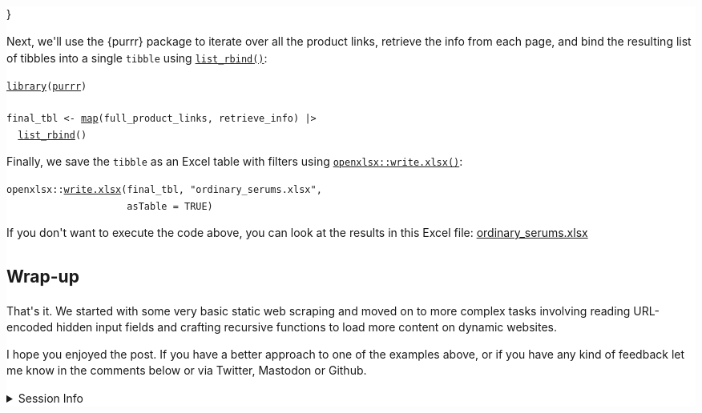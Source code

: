 <span></span>
<span><span class='o'>&#125;</span></span></code></pre>

</div>

Next, we'll use the {purrr} package to iterate over all the product links, retrieve the info from each page, and bind the resulting list of tibbles into a single `tibble` using [`list_rbind()`](https://purrr.tidyverse.org/reference/list_c.html):

<div class="highlight">

<pre class='chroma'><code class='language-r' data-lang='r'><span><span class='kr'><a href='https://rdrr.io/r/base/library.html'>library</a></span><span class='o'>(</span><span class='nv'><a href='https://purrr.tidyverse.org/'>purrr</a></span><span class='o'>)</span></span>
<span></span>
<span><span class='nv'>final_tbl</span> <span class='o'>&lt;-</span> <span class='nf'><a href='https://purrr.tidyverse.org/reference/map.html'>map</a></span><span class='o'>(</span><span class='nv'>full_product_links</span>, <span class='nv'>retrieve_info</span><span class='o'>)</span> <span class='o'>|&gt;</span></span>
<span>  <span class='nf'><a href='https://purrr.tidyverse.org/reference/list_c.html'>list_rbind</a></span><span class='o'>(</span><span class='o'>)</span></span></code></pre>

</div>

Finally, we save the `tibble` as an Excel table with filters using [`openxlsx::write.xlsx()`](https://rdrr.io/pkg/openxlsx/man/write.xlsx.html):

<div class="highlight">

<pre class='chroma'><code class='language-r' data-lang='r'><span><span class='nf'>openxlsx</span><span class='nf'>::</span><span class='nf'><a href='https://rdrr.io/pkg/openxlsx/man/write.xlsx.html'>write.xlsx</a></span><span class='o'>(</span><span class='nv'>final_tbl</span>, <span class='s'>"ordinary_serums.xlsx"</span>,</span>
<span>                     asTable <span class='o'>=</span> <span class='kc'>TRUE</span><span class='o'>)</span></span></code></pre>

</div>

If you don't want to execute the code above, you can look at the results in this Excel file: <a href="ordinary_serums.xlsx" role="highlight" target="_blank">ordinary_serums.xlsx</a>

## Wrap-up

That's it. We started with some very basic static web scraping and moved on to more complex tasks involving reading URL-encoded hidden input fields and crafting recursive functions to load more content on dynamic websites.

I hope you enjoyed the post. If you have a better approach to one of the examples above, or if you have any kind of feedback let me know in the comments below or via Twitter, Mastodon or Github.

<div class="session" markdown="1">

<details class="sess"><summary class="session-header">
Session Info <i class="fas fa-tools"></i>
</summary></details>

</div>


